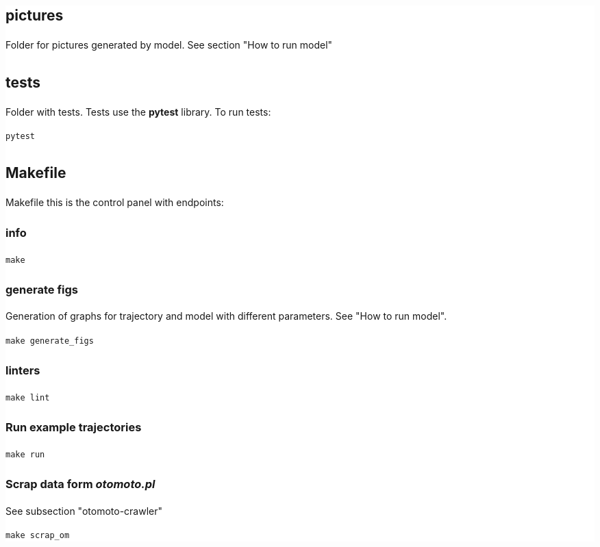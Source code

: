 ## pictures
Folder for pictures generated by model. See section "How to run model"


## tests
Folder with tests. Tests use the **pytest** library.
To run tests:
```
pytest
```

## Makefile
Makefile this is the control panel with endpoints:
### info
```
make
```

### generate figs
Generation of graphs for trajectory and model with different parameters.
See "How to run model".
```
make generate_figs
```

### linters
```
make lint
```

### Run example trajectories
```
make run
```

### Scrap data form *otomoto.pl*
See subsection "otomoto-crawler"
```
make scrap_om
```
